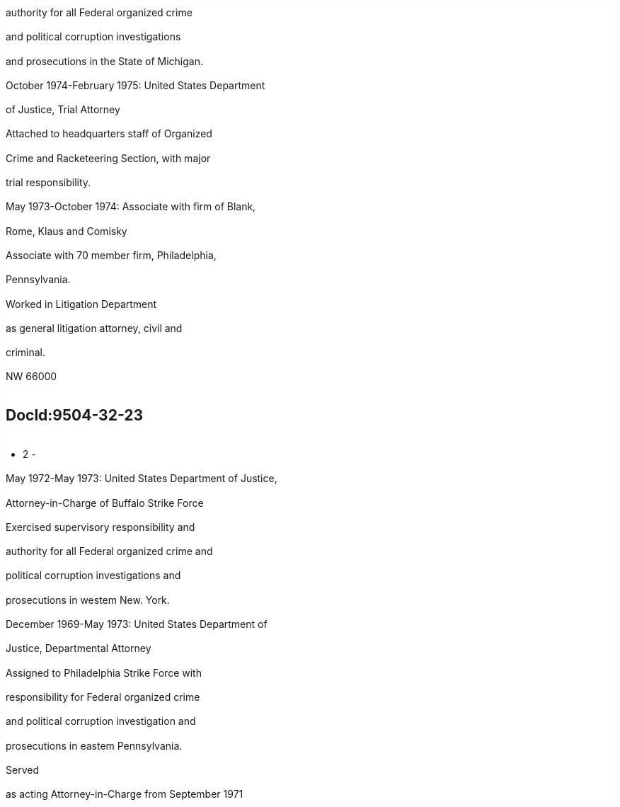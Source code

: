 authority for all Federal organized crime

and political corruption investigations

and prosecutions in the State of Michigan.

October 1974-February 1975: United States Department

of Justice, Trial Attorney

Attached to headquarters staff of Organized

Crime and Racketeering Section, with major

trial responsibility.

May 1973-October 1974: Associate with firm of Blank,

Rome, Klaus and Comisky

Associate with 70 member firm, Philadelphia,

Pennsylvania.

Worked in Litigation Department

as general litigation attorney, civil and

criminal.

NW 66000

Docld:9504-32-23
---

##
- 2 -

May 1972-May 1973: United States Department of Justice,

Attorney-in-Charge of Buffalo Strike Force

Exercised supervisory responsibility and

authority for all Federal organized crime and

political corruption investigations and

prosecutions in westem New. York.

December 1969-May 1973: United States Department of

Justice, Departmental Attorney

Assigned to Philadelphia Strike Force with

responsibility for Federal organized crime

and political corruption investigation and

prosecutions in eastem Pennsylvania.

Served

as acting Attorney-in-Charge from September 1971
